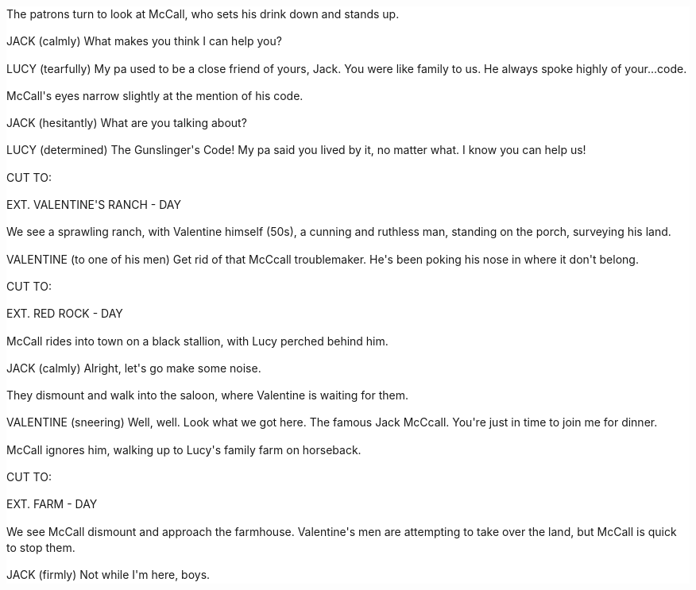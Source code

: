 The patrons turn to look at McCall, who sets his drink down and stands up.

JACK
(calmly)
What makes you think I can help you?

LUCY
(tearfully)
My pa used to be a close friend of yours, Jack. You were like family to us. He always spoke highly of your...code.

McCall's eyes narrow slightly at the mention of his code.

JACK
(hesitantly)
What are you talking about?

LUCY
(determined)
The Gunslinger's Code! My pa said you lived by it, no matter what. I know you can help us!

CUT TO:

EXT. VALENTINE'S RANCH - DAY

We see a sprawling ranch, with Valentine himself (50s), a cunning and ruthless man, standing on the porch, surveying his land.

VALENTINE
(to one of his men)
Get rid of that McCcall troublemaker. He's been poking his nose in where it don't belong.

CUT TO:

EXT. RED ROCK - DAY

McCall rides into town on a black stallion, with Lucy perched behind him.

JACK
(calmly)
Alright, let's go make some noise.

They dismount and walk into the saloon, where Valentine is waiting for them.

VALENTINE
(sneering)
Well, well. Look what we got here. The famous Jack McCcall. You're just in time to join me for dinner.

McCall ignores him, walking up to Lucy's family farm on horseback.

CUT TO:

EXT. FARM - DAY

We see McCall dismount and approach the farmhouse. Valentine's men are attempting to take over the land, but McCall is quick to stop them.

JACK
(firmly)
Not while I'm here, boys.
